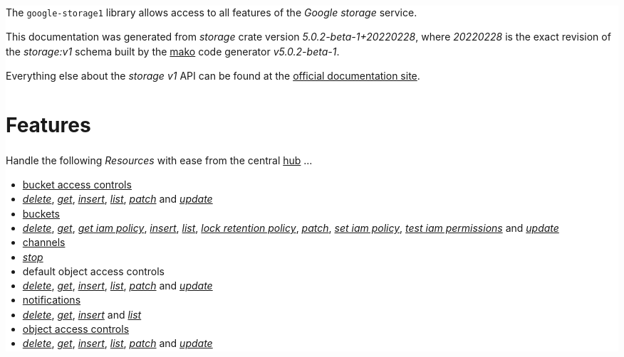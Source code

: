 
The `google-storage1` library allows access to all features of the *Google storage* service.

This documentation was generated from *storage* crate version *5.0.2-beta-1+20220228*, where *20220228* is the exact revision of the *storage:v1* schema built by the [mako](http://www.makotemplates.org/) code generator *v5.0.2-beta-1*.

Everything else about the *storage* *v1* API can be found at the
[official documentation site](https://developers.google.com/storage/docs/json_api/).
# Features

Handle the following *Resources* with ease from the central [hub](https://docs.rs/google-storage1/5.0.2-beta-1+20220228/google_storage1/Storage) ... 

* [bucket access controls](https://docs.rs/google-storage1/5.0.2-beta-1+20220228/google_storage1/api::BucketAccessControl)
 * [*delete*](https://docs.rs/google-storage1/5.0.2-beta-1+20220228/google_storage1/api::BucketAccessControlDeleteCall), [*get*](https://docs.rs/google-storage1/5.0.2-beta-1+20220228/google_storage1/api::BucketAccessControlGetCall), [*insert*](https://docs.rs/google-storage1/5.0.2-beta-1+20220228/google_storage1/api::BucketAccessControlInsertCall), [*list*](https://docs.rs/google-storage1/5.0.2-beta-1+20220228/google_storage1/api::BucketAccessControlListCall), [*patch*](https://docs.rs/google-storage1/5.0.2-beta-1+20220228/google_storage1/api::BucketAccessControlPatchCall) and [*update*](https://docs.rs/google-storage1/5.0.2-beta-1+20220228/google_storage1/api::BucketAccessControlUpdateCall)
* [buckets](https://docs.rs/google-storage1/5.0.2-beta-1+20220228/google_storage1/api::Bucket)
 * [*delete*](https://docs.rs/google-storage1/5.0.2-beta-1+20220228/google_storage1/api::BucketDeleteCall), [*get*](https://docs.rs/google-storage1/5.0.2-beta-1+20220228/google_storage1/api::BucketGetCall), [*get iam policy*](https://docs.rs/google-storage1/5.0.2-beta-1+20220228/google_storage1/api::BucketGetIamPolicyCall), [*insert*](https://docs.rs/google-storage1/5.0.2-beta-1+20220228/google_storage1/api::BucketInsertCall), [*list*](https://docs.rs/google-storage1/5.0.2-beta-1+20220228/google_storage1/api::BucketListCall), [*lock retention policy*](https://docs.rs/google-storage1/5.0.2-beta-1+20220228/google_storage1/api::BucketLockRetentionPolicyCall), [*patch*](https://docs.rs/google-storage1/5.0.2-beta-1+20220228/google_storage1/api::BucketPatchCall), [*set iam policy*](https://docs.rs/google-storage1/5.0.2-beta-1+20220228/google_storage1/api::BucketSetIamPolicyCall), [*test iam permissions*](https://docs.rs/google-storage1/5.0.2-beta-1+20220228/google_storage1/api::BucketTestIamPermissionCall) and [*update*](https://docs.rs/google-storage1/5.0.2-beta-1+20220228/google_storage1/api::BucketUpdateCall)
* [channels](https://docs.rs/google-storage1/5.0.2-beta-1+20220228/google_storage1/api::Channel)
 * [*stop*](https://docs.rs/google-storage1/5.0.2-beta-1+20220228/google_storage1/api::ChannelStopCall)
* default object access controls
 * [*delete*](https://docs.rs/google-storage1/5.0.2-beta-1+20220228/google_storage1/api::DefaultObjectAccessControlDeleteCall), [*get*](https://docs.rs/google-storage1/5.0.2-beta-1+20220228/google_storage1/api::DefaultObjectAccessControlGetCall), [*insert*](https://docs.rs/google-storage1/5.0.2-beta-1+20220228/google_storage1/api::DefaultObjectAccessControlInsertCall), [*list*](https://docs.rs/google-storage1/5.0.2-beta-1+20220228/google_storage1/api::DefaultObjectAccessControlListCall), [*patch*](https://docs.rs/google-storage1/5.0.2-beta-1+20220228/google_storage1/api::DefaultObjectAccessControlPatchCall) and [*update*](https://docs.rs/google-storage1/5.0.2-beta-1+20220228/google_storage1/api::DefaultObjectAccessControlUpdateCall)
* [notifications](https://docs.rs/google-storage1/5.0.2-beta-1+20220228/google_storage1/api::Notification)
 * [*delete*](https://docs.rs/google-storage1/5.0.2-beta-1+20220228/google_storage1/api::NotificationDeleteCall), [*get*](https://docs.rs/google-storage1/5.0.2-beta-1+20220228/google_storage1/api::NotificationGetCall), [*insert*](https://docs.rs/google-storage1/5.0.2-beta-1+20220228/google_storage1/api::NotificationInsertCall) and [*list*](https://docs.rs/google-storage1/5.0.2-beta-1+20220228/google_storage1/api::NotificationListCall)
* [object access controls](https://docs.rs/google-storage1/5.0.2-beta-1+20220228/google_storage1/api::ObjectAccessControl)
 * [*delete*](https://docs.rs/google-storage1/5.0.2-beta-1+20220228/google_storage1/api::ObjectAccessControlDeleteCall), [*get*](https://docs.rs/google-storage1/5.0.2-beta-1+20220228/google_storage1/api::ObjectAccessControlGetCall), [*insert*](https://docs.rs/google-storage1/5.0.2-beta-1+20220228/google_storage1/api::ObjectAccessControlInsertCall), [*list*](https://docs.rs/google-storage1/5.0.2-beta-1+20220228/google_storage1/api::ObjectAccessControlListCall), [*patch*](https://docs.rs/google-storage1/5.0.2-beta-1+20220228/google_storage1/api::ObjectAccessControlPatchCall) and [*update*](https://docs.rs/google-storage1/5.0.2-beta-1+20220228/google_storage1/api::ObjectAccessControlUpdateCall)